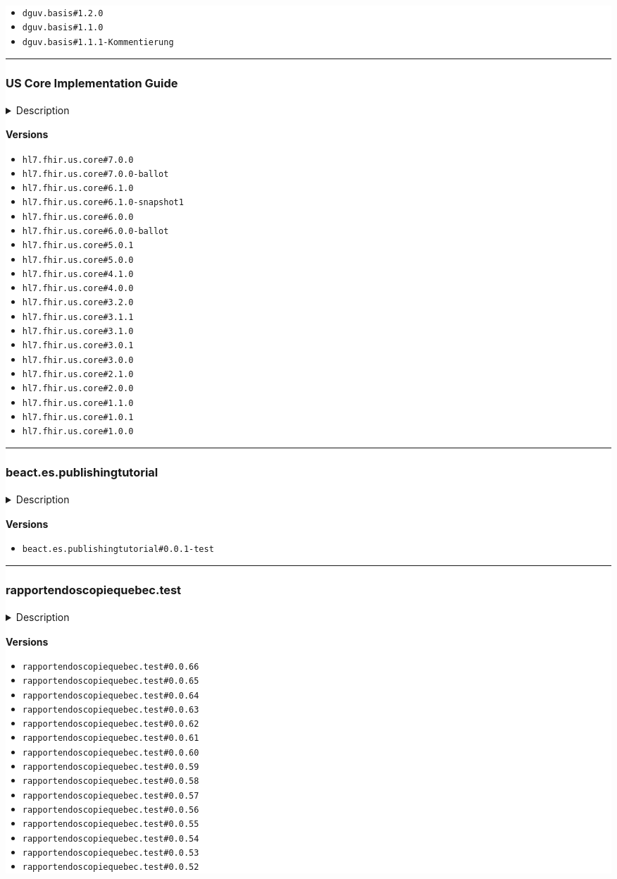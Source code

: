 * `dguv.basis#1.2.0`
* `dguv.basis#1.1.0`
* `dguv.basis#1.1.1-Kommentierung`


---

### US Core Implementation Guide

<details><summary>Description</summary></details>

**Versions**

* `hl7.fhir.us.core#7.0.0`
* `hl7.fhir.us.core#7.0.0-ballot`
* `hl7.fhir.us.core#6.1.0`
* `hl7.fhir.us.core#6.1.0-snapshot1`
* `hl7.fhir.us.core#6.0.0`
* `hl7.fhir.us.core#6.0.0-ballot`
* `hl7.fhir.us.core#5.0.1`
* `hl7.fhir.us.core#5.0.0`
* `hl7.fhir.us.core#4.1.0`
* `hl7.fhir.us.core#4.0.0`
* `hl7.fhir.us.core#3.2.0`
* `hl7.fhir.us.core#3.1.1`
* `hl7.fhir.us.core#3.1.0`
* `hl7.fhir.us.core#3.0.1`
* `hl7.fhir.us.core#3.0.0`
* `hl7.fhir.us.core#2.1.0`
* `hl7.fhir.us.core#2.0.0`
* `hl7.fhir.us.core#1.1.0`
* `hl7.fhir.us.core#1.0.1`
* `hl7.fhir.us.core#1.0.0`


---

### beact.es.publishingtutorial

<details><summary>Description</summary></details>

**Versions**

* `beact.es.publishingtutorial#0.0.1-test`


---

### rapportendoscopiequebec.test

<details><summary>Description</summary></details>

**Versions**

* `rapportendoscopiequebec.test#0.0.66`
* `rapportendoscopiequebec.test#0.0.65`
* `rapportendoscopiequebec.test#0.0.64`
* `rapportendoscopiequebec.test#0.0.63`
* `rapportendoscopiequebec.test#0.0.62`
* `rapportendoscopiequebec.test#0.0.61`
* `rapportendoscopiequebec.test#0.0.60`
* `rapportendoscopiequebec.test#0.0.59`
* `rapportendoscopiequebec.test#0.0.58`
* `rapportendoscopiequebec.test#0.0.57`
* `rapportendoscopiequebec.test#0.0.56`
* `rapportendoscopiequebec.test#0.0.55`
* `rapportendoscopiequebec.test#0.0.54`
* `rapportendoscopiequebec.test#0.0.53`
* `rapportendoscopiequebec.test#0.0.52`